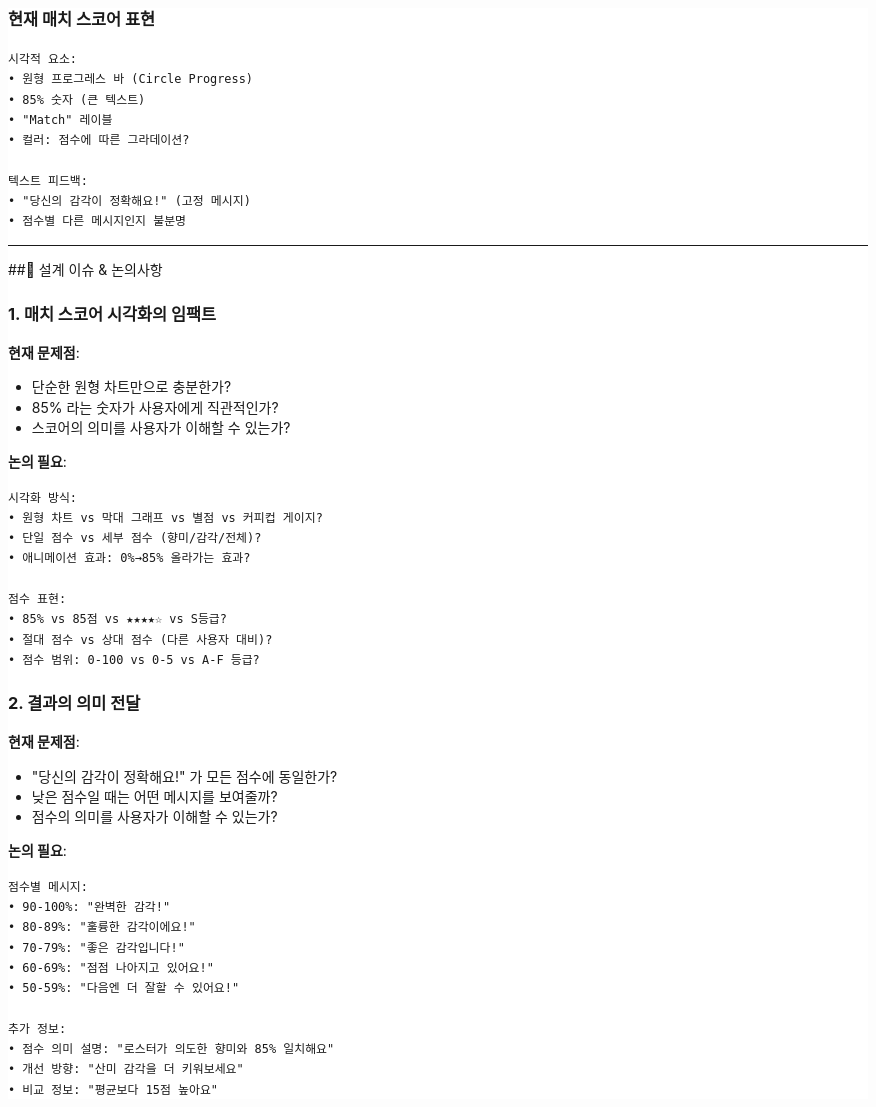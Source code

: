 ### 현재 매치 스코어 표현
```
시각적 요소:
• 원형 프로그레스 바 (Circle Progress)
• 85% 숫자 (큰 텍스트)
• "Match" 레이블
• 컬러: 점수에 따른 그라데이션?

텍스트 피드백:
• "당신의 감각이 정확해요!" (고정 메시지)
• 점수별 다른 메시지인지 불분명
```

---

##🤔 설계 이슈 & 논의사항

### 1. **매치 스코어 시각화의 임팩트**
**현재 문제점**:
- 단순한 원형 차트만으로 충분한가?
- 85% 라는 숫자가 사용자에게 직관적인가?
- 스코어의 의미를 사용자가 이해할 수 있는가?

**논의 필요**:
```
시각화 방식:
• 원형 차트 vs 막대 그래프 vs 별점 vs 커피컵 게이지?
• 단일 점수 vs 세부 점수 (향미/감각/전체)?
• 애니메이션 효과: 0%→85% 올라가는 효과?

점수 표현:
• 85% vs 85점 vs ★★★★☆ vs S등급?
• 절대 점수 vs 상대 점수 (다른 사용자 대비)?
• 점수 범위: 0-100 vs 0-5 vs A-F 등급?
```

### 2. **결과의 의미 전달**
**현재 문제점**:
- "당신의 감각이 정확해요!" 가 모든 점수에 동일한가?
- 낮은 점수일 때는 어떤 메시지를 보여줄까?
- 점수의 의미를 사용자가 이해할 수 있는가?

**논의 필요**:
```
점수별 메시지:
• 90-100%: "완벽한 감각!"
• 80-89%: "훌륭한 감각이에요!"
• 70-79%: "좋은 감각입니다!"
• 60-69%: "점점 나아지고 있어요!"
• 50-59%: "다음엔 더 잘할 수 있어요!"

추가 정보:
• 점수 의미 설명: "로스터가 의도한 향미와 85% 일치해요"
• 개선 방향: "산미 감각을 더 키워보세요"
• 비교 정보: "평균보다 15점 높아요"
```
